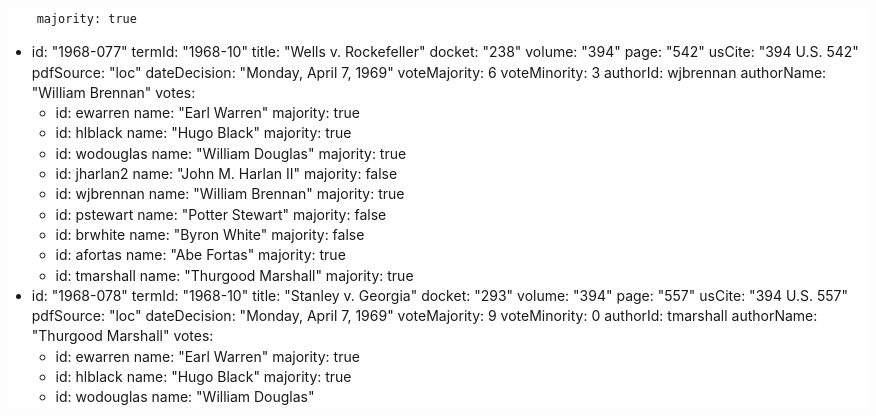         majority: true
  - id: "1968-077"
    termId: "1968-10"
    title: "Wells v. Rockefeller"
    docket: "238"
    volume: "394"
    page: "542"
    usCite: "394 U.S. 542"
    pdfSource: "loc"
    dateDecision: "Monday, April 7, 1969"
    voteMajority: 6
    voteMinority: 3
    authorId: wjbrennan
    authorName: "William Brennan"
    votes:
      - id: ewarren
        name: "Earl Warren"
        majority: true
      - id: hlblack
        name: "Hugo Black"
        majority: true
      - id: wodouglas
        name: "William Douglas"
        majority: true
      - id: jharlan2
        name: "John M. Harlan II"
        majority: false
      - id: wjbrennan
        name: "William Brennan"
        majority: true
      - id: pstewart
        name: "Potter Stewart"
        majority: false
      - id: brwhite
        name: "Byron White"
        majority: false
      - id: afortas
        name: "Abe Fortas"
        majority: true
      - id: tmarshall
        name: "Thurgood Marshall"
        majority: true
  - id: "1968-078"
    termId: "1968-10"
    title: "Stanley v. Georgia"
    docket: "293"
    volume: "394"
    page: "557"
    usCite: "394 U.S. 557"
    pdfSource: "loc"
    dateDecision: "Monday, April 7, 1969"
    voteMajority: 9
    voteMinority: 0
    authorId: tmarshall
    authorName: "Thurgood Marshall"
    votes:
      - id: ewarren
        name: "Earl Warren"
        majority: true
      - id: hlblack
        name: "Hugo Black"
        majority: true
      - id: wodouglas
        name: "William Douglas"